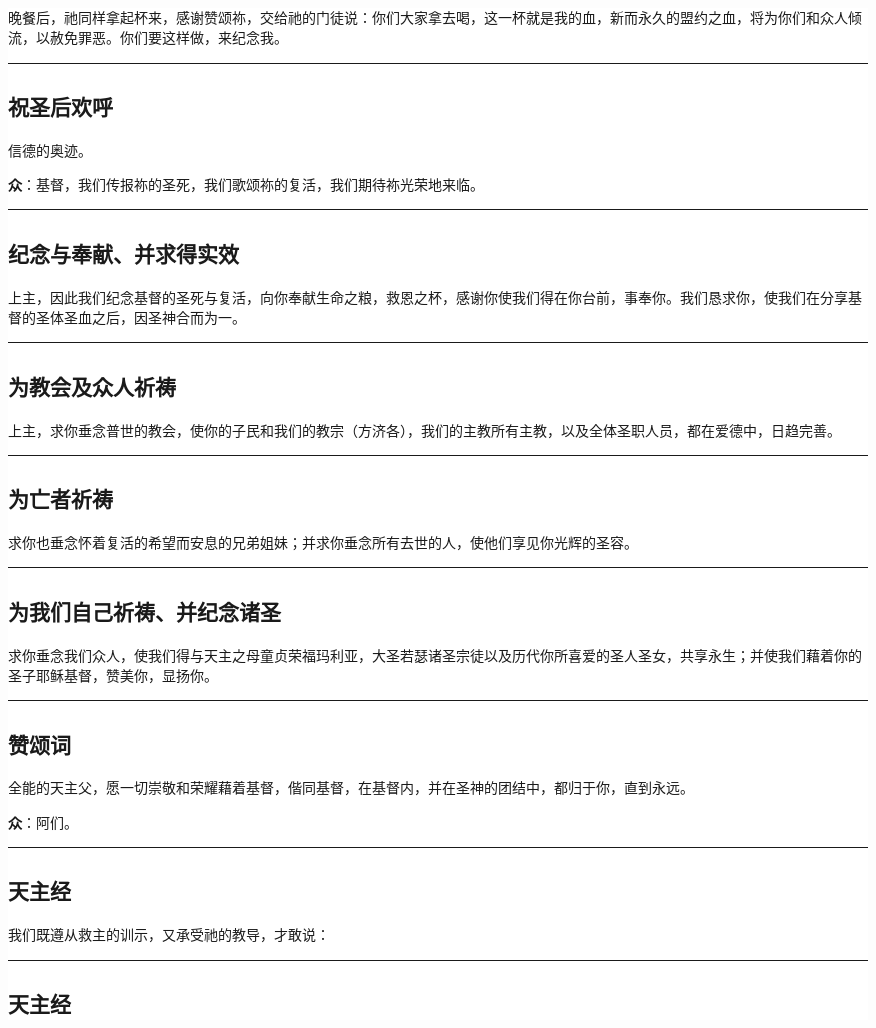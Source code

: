 晚餐后，祂同样拿起杯来，感谢赞颂祢，交给祂的门徒说：你们大家拿去喝，这一杯就是我的血，新而永久的盟约之血，将为你们和众人倾流，以赦免罪恶。你们要这样做，来纪念我。

---

## 祝圣后欢呼

信德的奥迹。

**众**：基督，我们传报祢的圣死，我们歌颂祢的复活，我们期待祢光荣地来临。

---

## 纪念与奉献、并求得实效

上主，因此我们纪念基督的圣死与复活，向你奉献生命之粮，救恩之杯，感谢你使我们得在你台前，事奉你。我们恳求你，使我们在分享基督的圣体圣血之后，因圣神合而为一。

---

## 为教会及众人祈祷

上主，求你垂念普世的教会，使你的子民和我们的教宗（方济各），我们的主教所有主教，以及全体圣职人员，都在爱德中，日趋完善。

---

## 为亡者祈祷

求你也垂念怀着复活的希望而安息的兄弟姐妹；并求你垂念所有去世的人，使他们享见你光辉的圣容。

---

## 为我们自己祈祷、并纪念诸圣

求你垂念我们众人，使我们得与天主之母童贞荣福玛利亚，大圣若瑟诸圣宗徒以及历代你所喜爱的圣人圣女，共享永生；并使我们藉着你的圣子耶稣基督，赞美你，显扬你。

---

## 赞颂词

全能的天主父，愿一切崇敬和荣耀藉着基督，偕同基督，在基督内，并在圣神的团结中，都归于你，直到永远。

**众**：阿们。

---

## 天主经

我们既遵从救主的训示，又承受祂的教导，才敢说：

---

## 天主经

